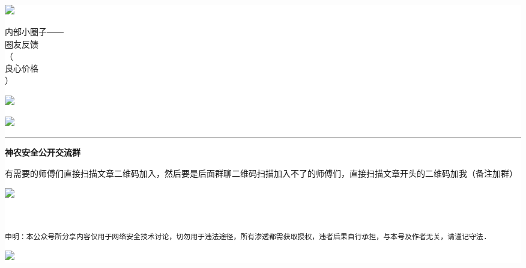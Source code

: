 ![](https://mmbiz.qpic.cn/sz_mmbiz_png/b7iaH1LtiaKWXjm2h60OalGLbwrsEO8gJDicYew8gfSB3nicq9RFgJIKFG1UWyC6ibgpialR2UZlicW3mOBqVib7SLyDtQ/640?wx_fmt=png&from=appmsg "")  
  
  
内部小圈子——  
圈友反馈  
（  
良心价格  
）  
  
![](https://mmbiz.qpic.cn/sz_mmbiz_png/b7iaH1LtiaKWW0s5638ehXF2YQEqibt8Hviaqs0Uv6F4NTNkTKDictgOV445RLkia2rFg6s6eYTSaDunVaRF41qBibY1A/640?wx_fmt=png&from=appmsg "")  
  
![](https://mmbiz.qpic.cn/sz_mmbiz_png/b7iaH1LtiaKWW0s5638ehXF2YQEqibt8HviaRhLXFayW3gyfu2eQDCicyctmplJfuMicVibquicNB3Bjdt0Ukhp8ib1G5aQ/640?wx_fmt=png&from=appmsg "")  
  
  
****  
**神农安全公开交流群**  
  
有需要的师傅们直接扫描文章二维码加入，然后要是后面群聊二维码扫描加入不了的师傅们，直接扫描文章开头的二维码加我（备注加群）  
  
![](https://mmbiz.qpic.cn/sz_mmbiz_jpg/b7iaH1LtiaKWXWwRdxNQnWo5Eq7BzgsIKovBgx57dc6Ql2yRSPBJGA5fde4sQJzOomD1GURVibZeCNzXM6iaGrSe8Q/640?wx_fmt=jpeg&from=appmsg "")  
  
    

```
申明：本公众号所分享内容仅用于网络安全技术讨论，切勿用于违法途径，所有渗透都需获取授权，违者后果自行承担，与本号及作者无关，请谨记守法.

```

  
![](https://mmbiz.qpic.cn/sz_mmbiz_gif/b7iaH1LtiaKWW8vxK39q53Q3oictKW3VAXz4Qht144X0wjJcOMqPwhnh3ptlbTtxDvNMF8NJA6XbDcljZBsibalsVQ/640?wx_fmt=gif "")  
  
  
